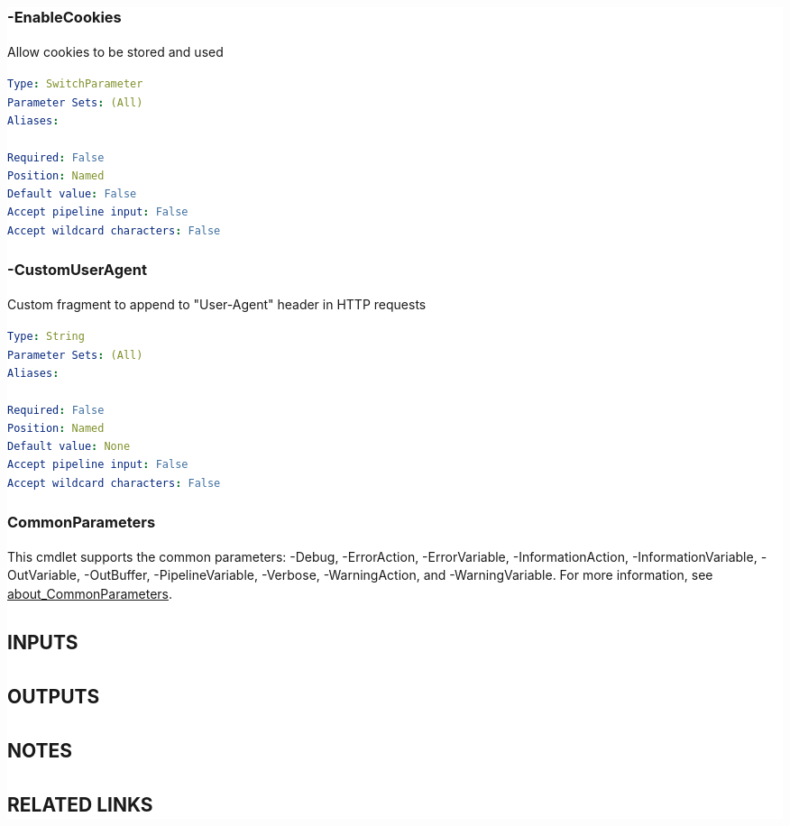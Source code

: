 ### -EnableCookies

Allow cookies to be stored and used

```yaml
Type: SwitchParameter
Parameter Sets: (All)
Aliases:

Required: False
Position: Named
Default value: False
Accept pipeline input: False
Accept wildcard characters: False
```

### -CustomUserAgent


Custom fragment to append to "User-Agent" header in HTTP requests

```yaml
Type: String
Parameter Sets: (All)
Aliases:

Required: False
Position: Named
Default value: None
Accept pipeline input: False
Accept wildcard characters: False
```

### CommonParameters

This cmdlet supports the common parameters: -Debug, -ErrorAction, -ErrorVariable, -InformationAction, -InformationVariable, -OutVariable, -OutBuffer, -PipelineVariable, -Verbose, -WarningAction, and -WarningVariable. For more information, see [about_CommonParameters](http://go.microsoft.com/fwlink/?LinkID=113216).

## INPUTS

## OUTPUTS

## NOTES

## RELATED LINKS
